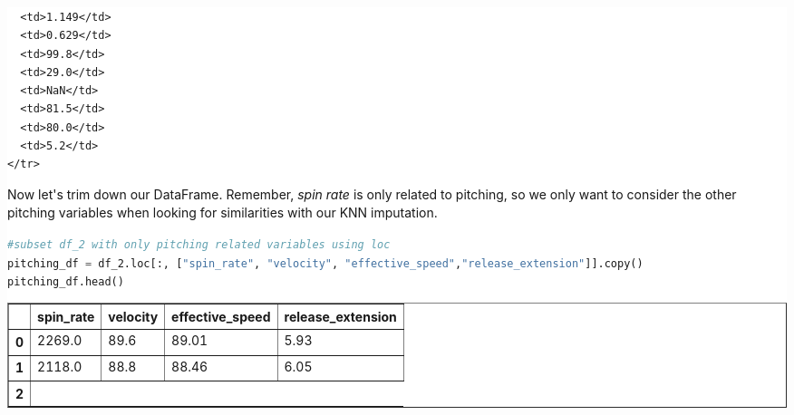       <td>1.149</td>
      <td>0.629</td>
      <td>99.8</td>
      <td>29.0</td>
      <td>NaN</td>
      <td>81.5</td>
      <td>80.0</td>
      <td>5.2</td>
    </tr>
  </tbody>
</table>
</div>



Now let's trim down our DataFrame. Remember, *spin rate* is only related to pitching, so we only want to consider the other pitching variables when looking for similarities with our KNN imputation.


```python
#subset df_2 with only pitching related variables using loc
pitching_df = df_2.loc[:, ["spin_rate", "velocity", "effective_speed","release_extension"]].copy()
pitching_df.head()
```




<div>
<style scoped>
    .dataframe tbody tr th:only-of-type {
        vertical-align: middle;
    }

    .dataframe tbody tr th {
        vertical-align: top;
    }

    .dataframe thead th {
        text-align: right;
    }
</style>
<table border="1" class="dataframe">
  <thead>
    <tr style="text-align: right;">
      <th></th>
      <th>spin_rate</th>
      <th>velocity</th>
      <th>effective_speed</th>
      <th>release_extension</th>
    </tr>
  </thead>
  <tbody>
    <tr>
      <th>0</th>
      <td>2269.0</td>
      <td>89.6</td>
      <td>89.01</td>
      <td>5.93</td>
    </tr>
    <tr>
      <th>1</th>
      <td>2118.0</td>
      <td>88.8</td>
      <td>88.46</td>
      <td>6.05</td>
    </tr>
    <tr>
      <th>2</th>